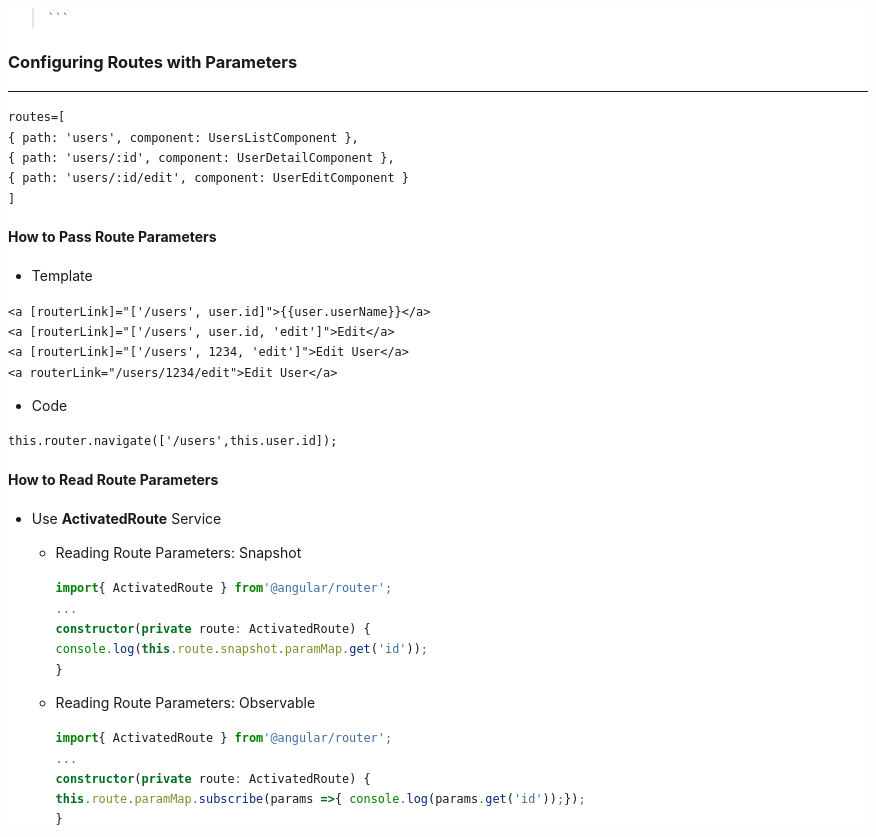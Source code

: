 >     ```



### Configuring Routes with Parameters

---



```
routes=[
{ path: 'users', component: UsersListComponent },
{ path: 'users/:id', component: UserDetailComponent },
{ path: 'users/:id/edit', component: UserEditComponent }
]
```

#### How to Pass Route Parameters

- Template

```
<a [routerLink]="['/users', user.id]">{{user.userName}}</a>
<a [routerLink]="['/users', user.id, 'edit']">Edit</a>
<a [routerLink]="['/users', 1234, 'edit']">Edit User</a>
<a routerLink="/users/1234/edit">Edit User</a>
```

- Code 

```
this.router.navigate(['/users',this.user.id]);
```

#### How to Read  Route Parameters

- Use **ActivatedRoute** Service

  - Reading Route Parameters: Snapshot

    ```typescript
    import{ ActivatedRoute } from'@angular/router';
    ...
    constructor(private route: ActivatedRoute) {
    console.log(this.route.snapshot.paramMap.get('id'));
    }
    ```

  - Reading Route Parameters: Observable

    ```typescript
    import{ ActivatedRoute } from'@angular/router';
    ...
    constructor(private route: ActivatedRoute) {
    this.route.paramMap.subscribe(params =>{ console.log(params.get('id'));});
    }
    ```
